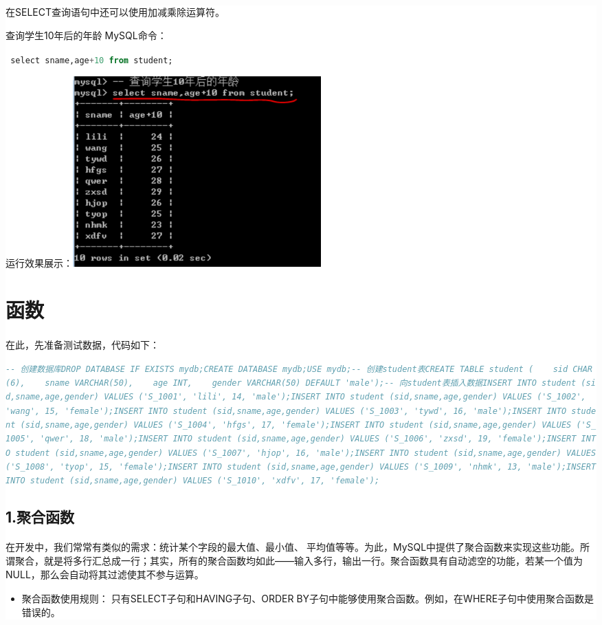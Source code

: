在SELECT查询语句中还可以使用加减乘除运算符。

查询学生10年后的年龄 MySQL命令：

```sql
 select sname,age+10 from student;
```

运行效果展示：<img src="MySQL.assets/image-20210923164240051.png" alt="image-20210923164240051" style="zoom:80%;" />

# 函数

在此，先准备测试数据，代码如下：

```sql
-- 创建数据库DROP DATABASE IF EXISTS mydb;CREATE DATABASE mydb;USE mydb;-- 创建student表CREATE TABLE student (    sid CHAR(6),    sname VARCHAR(50),    age INT,    gender VARCHAR(50) DEFAULT 'male');-- 向student表插入数据INSERT INTO student (sid,sname,age,gender) VALUES ('S_1001', 'lili', 14, 'male');INSERT INTO student (sid,sname,age,gender) VALUES ('S_1002', 'wang', 15, 'female');INSERT INTO student (sid,sname,age,gender) VALUES ('S_1003', 'tywd', 16, 'male');INSERT INTO student (sid,sname,age,gender) VALUES ('S_1004', 'hfgs', 17, 'female');INSERT INTO student (sid,sname,age,gender) VALUES ('S_1005', 'qwer', 18, 'male');INSERT INTO student (sid,sname,age,gender) VALUES ('S_1006', 'zxsd', 19, 'female');INSERT INTO student (sid,sname,age,gender) VALUES ('S_1007', 'hjop', 16, 'male');INSERT INTO student (sid,sname,age,gender) VALUES ('S_1008', 'tyop', 15, 'female');INSERT INTO student (sid,sname,age,gender) VALUES ('S_1009', 'nhmk', 13, 'male');INSERT INTO student (sid,sname,age,gender) VALUES ('S_1010', 'xdfv', 17, 'female');
```

## 1.聚合函数

在开发中，我们常常有类似的需求：统计某个字段的最大值、最小值、 平均值等等。为此，MySQL中提供了聚合函数来实现这些功能。所谓聚合，就是将多行汇总成一行；其实，所有的聚合函数均如此——输入多行，输出一行。聚合函数具有自动滤空的功能，若某一个值为NULL，那么会自动将其过滤使其不参与运算。

* 聚合函数使用规则：
  只有SELECT子句和HAVING子句、ORDER BY子句中能够使用聚合函数。例如，在WHERE子句中使用聚合函数是错误的。
